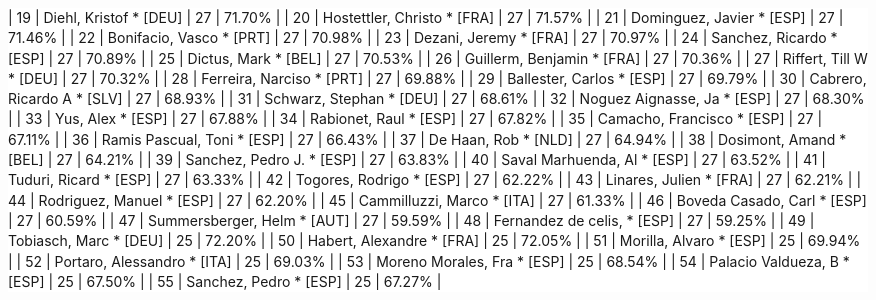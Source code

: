 |  19  | Diehl, Kristof \* [DEU] |  27 |  71.70% |
|  20  | Hostettler, Christo \* [FRA] |  27 |  71.57% |
|  21  | Dominguez, Javier \* [ESP] |  27 |  71.46% |
|  22  | Bonifacio, Vasco \* [PRT] |  27 |  70.98% |
|  23  | Dezani, Jeremy \* [FRA] |  27 |  70.97% |
|  24  | Sanchez, Ricardo \* [ESP] |  27 |  70.89% |
|  25  | Dictus, Mark \* [BEL] |  27 |  70.53% |
|  26  | Guillerm, Benjamin \* [FRA] |  27 |  70.36% |
|  27  | Riffert, Till W \* [DEU] |  27 |  70.32% |
|  28  | Ferreira, Narciso \* [PRT] |  27 |  69.88% |
|  29  | Ballester, Carlos \* [ESP] |  27 |  69.79% |
|  30  | Cabrero, Ricardo A \* [SLV] |  27 |  68.93% |
|  31  | Schwarz, Stephan \* [DEU] |  27 |  68.61% |
|  32  | Noguez Aignasse, Ja \* [ESP] |  27 |  68.30% |
|  33  | Yus, Alex \* [ESP] |  27 |  67.88% |
|  34  | Rabionet, Raul \* [ESP] |  27 |  67.82% |
|  35  | Camacho, Francisco \* [ESP] |  27 |  67.11% |
|  36  | Ramis Pascual, Toni \* [ESP] |  27 |  66.43% |
|  37  | De Haan, Rob \* [NLD] |  27 |  64.94% |
|  38  | Dosimont, Amand \* [BEL] |  27 |  64.21% |
|  39  | Sanchez, Pedro J. \* [ESP] |  27 |  63.83% |
|  40  | Saval Marhuenda, Al \* [ESP] |  27 |  63.52% |
|  41  | Tuduri, Ricard \* [ESP] |  27 |  63.33% |
|  42  | Togores, Rodrigo \* [ESP] |  27 |  62.22% |
|  43  | Linares, Julien \* [FRA] |  27 |  62.21% |
|  44  | Rodriguez, Manuel \* [ESP] |  27 |  62.20% |
|  45  | Cammilluzzi, Marco \* [ITA] |  27 |  61.33% |
|  46  | Boveda Casado, Carl \* [ESP] |  27 |  60.59% |
|  47  | Summersberger, Helm \* [AUT] |  27 |  59.59% |
|  48  | Fernandez de celis, \* [ESP] |  27 |  59.25% |
|  49  | Tobiasch, Marc \* [DEU] |  25 |  72.20% |
|  50  | Habert, Alexandre \* [FRA] |  25 |  72.05% |
|  51  | Morilla, Alvaro \* [ESP] |  25 |  69.94% |
|  52  | Portaro, Alessandro \* [ITA] |  25 |  69.03% |
|  53  | Moreno Morales, Fra \* [ESP] |  25 |  68.54% |
|  54  | Palacio Valdueza, B \* [ESP] |  25 |  67.50% |
|  55  | Sanchez, Pedro \* [ESP] |  25 |  67.27% |